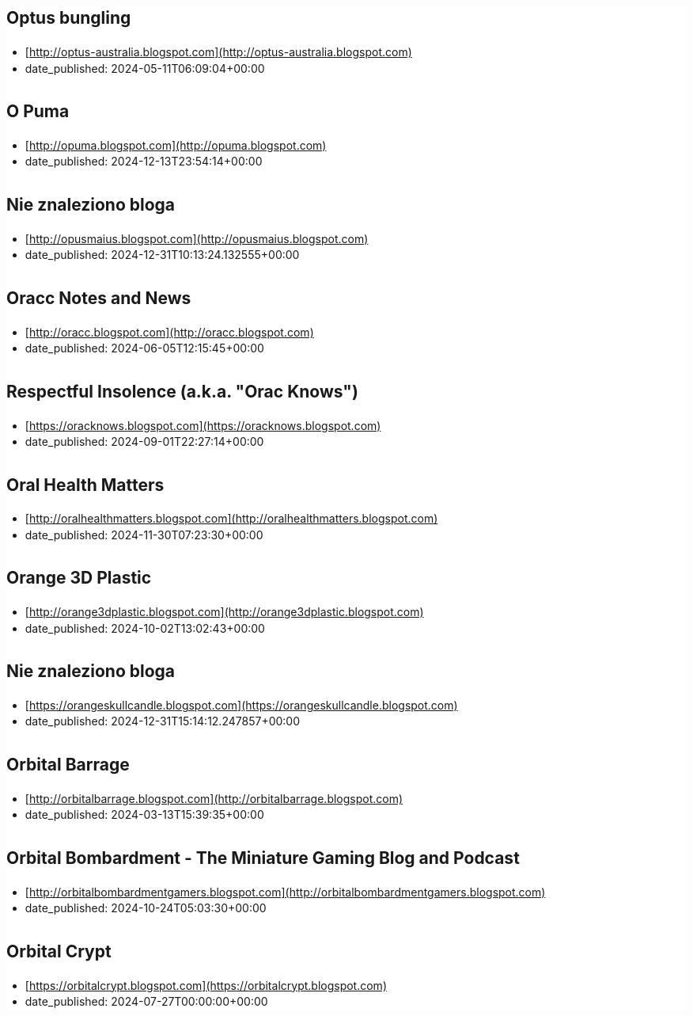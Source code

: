  ## Optus bungling
 - [http://optus-australia.blogspot.com](http://optus-australia.blogspot.com)
 - date_published: 2024-05-11T06:09:04+00:00

 ## O Puma
 - [http://opuma.blogspot.com](http://opuma.blogspot.com)
 - date_published: 2024-12-13T23:54:14+00:00

 ## Nie znaleziono bloga
 - [http://opusmaius.blogspot.com](http://opusmaius.blogspot.com)
 - date_published: 2024-12-31T10:13:24.132555+00:00

 ## Oracc Notes and News
 - [http://oracc.blogspot.com](http://oracc.blogspot.com)
 - date_published: 2024-06-05T12:15:45+00:00

 ## Respectful Insolence (a.k.a. "Orac Knows")
 - [https://oracknows.blogspot.com](https://oracknows.blogspot.com)
 - date_published: 2024-09-01T22:27:14+00:00

 ## Oral Health Matters
 - [http://oralhealthmatters.blogspot.com](http://oralhealthmatters.blogspot.com)
 - date_published: 2024-11-30T07:23:30+00:00

 ## Orange 3D Plastic
 - [http://orange3dplastic.blogspot.com](http://orange3dplastic.blogspot.com)
 - date_published: 2024-10-02T13:02:43+00:00

 ## Nie znaleziono bloga
 - [https://orangeskullcandle.blogspot.com](https://orangeskullcandle.blogspot.com)
 - date_published: 2024-12-31T15:14:12.247857+00:00

 ## Orbital Barrage
 - [http://orbitalbarrage.blogspot.com](http://orbitalbarrage.blogspot.com)
 - date_published: 2024-03-13T15:39:35+00:00

 ## Orbital Bombardment - The Miniature Gaming Blog and Podcast
 - [http://orbitalbombardmentgamers.blogspot.com](http://orbitalbombardmentgamers.blogspot.com)
 - date_published: 2024-10-24T05:03:30+00:00

 ## Orbital Crypt
 - [https://orbitalcrypt.blogspot.com](https://orbitalcrypt.blogspot.com)
 - date_published: 2024-07-27T00:00:00+00:00

